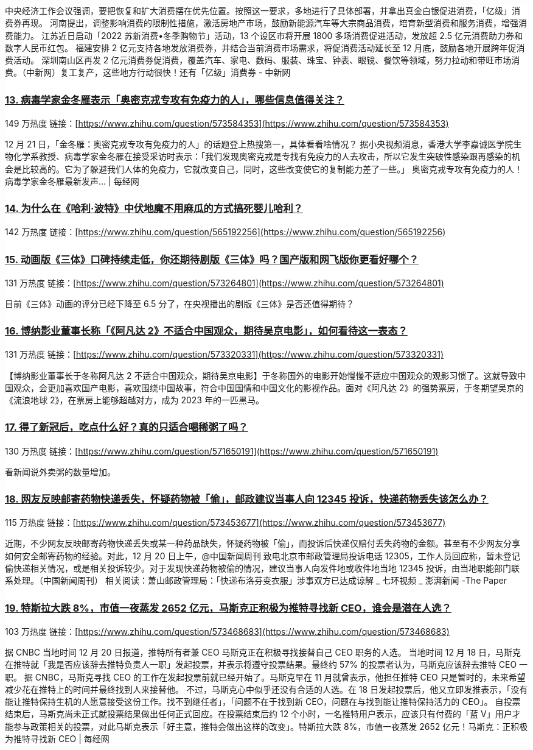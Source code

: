 中央经济工作会议强调，要把恢复和扩大消费摆在优先位置。按照这一要求，多地进行了具体部署，并拿出真金白银促进消费，「亿级」消费券再现。 河南提出，调整影响消费的限制性措施，激活房地产市场，鼓励新能源汽车等大宗商品消费，培育新型消费和服务消费，增强消费能力。 江苏近日启动「2022 苏新消费•冬季购物节」活动，13 个设区市将开展 1800 多场消费促进活动，发放超 2.5 亿元消费助力券和数字人民币红包。 福建安排 2 亿元支持各地发放消费券，并结合当前消费市场需求，将促消费活动延长至 12 月底，鼓励各地开展跨年促消费活动。 深圳南山区再发 2 亿元消费券促消费，覆盖汽车、家电、数码、服装、珠宝、钟表、眼镜、餐饮等领域，努力拉动和带旺市场消费。（中新网）复工复产，这些地方行动很快！还有「亿级」消费券 - 中新网

### [13. 病毒学家金冬雁表示「奥密克戎专攻有免疫力的人」，哪些信息值得关注？](https://www.zhihu.com/question/573584353)
149 万热度 链接：[https://www.zhihu.com/question/573584353](https://www.zhihu.com/question/573584353)

12 月 21 日，「金冬雁：奥密克戎专攻有免疫力的人」的话题登上热搜第一，具体看看啥情况？ 据小央视频消息，香港大学李嘉诚医学院生物化学系教授、病毒学家金冬雁在接受采访时表示：「我们发现奥密克戎是专找有免疫力的人去攻击，所以它发生突破性感染跟再感染的机会是比较高的。它为了躲避我们人体的免疫力，它就改变自己，同时，这些改变使它的复制能力差了一些。」 奥密克戎专攻有免疫力的人！病毒学家金冬雁最新发声… | 每经网

### [14. 为什么在《哈利·波特》中伏地魔不用麻瓜的方式搞死婴儿哈利？](https://www.zhihu.com/question/565192256)
142 万热度 链接：[https://www.zhihu.com/question/565192256](https://www.zhihu.com/question/565192256)



### [15. 动画版《三体》口碑持续走低，你还期待剧版《三体》吗？国产版和网飞版你更看好哪个？](https://www.zhihu.com/question/573264801)
131 万热度 链接：[https://www.zhihu.com/question/573264801](https://www.zhihu.com/question/573264801)

目前《三体》动画的评分已经下降至 6.5 分了，在央视播出的剧版《三体》是否还值得期待？

### [16. 博纳影业董事长称「《阿凡达 2》不适合中国观众，期待吴京电影」，如何看待这一表态？](https://www.zhihu.com/question/573320331)
131 万热度 链接：[https://www.zhihu.com/question/573320331](https://www.zhihu.com/question/573320331)

【博纳影业董事长于冬称阿凡达 2 不适合中国观众，期待吴京电影】于冬称国外的电影开始慢慢不适应中国观众的观影习惯了。这就导致中国观众，会更加喜欢国产电影，喜欢围绕中国故事，符合中国国情和中国文化的影视作品。面对《阿凡达 2》的强势票房，于冬期望吴京的《流浪地球 2》，在票房上能够超越对方，成为 2023 年的一匹黑马。

### [17. 得了新冠后，吃点什么好？真的只适合喝稀粥了吗？](https://www.zhihu.com/question/571650191)
130 万热度 链接：[https://www.zhihu.com/question/571650191](https://www.zhihu.com/question/571650191)

看新闻说外卖粥的数量增加。

### [18. 网友反映邮寄药物快递丢失，怀疑药物被「偷」，邮政建议当事人向 12345 投诉，快递药物丢失该怎么办？](https://www.zhihu.com/question/573453677)
115 万热度 链接：[https://www.zhihu.com/question/573453677](https://www.zhihu.com/question/573453677)

近期，不少网友反映邮寄药物快递丢失或某一种药品缺失，怀疑药物被「偷」，而投诉后快递仅赔付丢失药物的金额。甚至有不少网友分享如何安全邮寄药物的经验。对此，12 月 20 日上午，@中国新闻周刊 致电北京市邮政管理局投诉电话 12305，工作人员回应称，暂未登记偷快递相关情况，或是相关投诉较少。对于发现快递药物被偷的情况，建议当事人向发件地或收件地当地 12345 投诉，由当地职能部门联系处理。（中国新闻周刊） 相关阅读：萧山邮政管理局：「快递布洛芬变衣服」涉事双方已达成谅解 _ 七环视频 _ 澎湃新闻 -The Paper

### [19. 特斯拉大跌 8%，市值一夜蒸发 2652 亿元，马斯克正积极为推特寻找新 CEO，谁会是潜在人选？](https://www.zhihu.com/question/573468683)
103 万热度 链接：[https://www.zhihu.com/question/573468683](https://www.zhihu.com/question/573468683)

据 CNBC 当地时间 12 月 20 日报道，推特所有者兼 CEO 马斯克正在积极寻找接替自己 CEO 职务的人选。 当地时间 12 月 18 日，马斯克在推特就「我是否应该辞去推特负责人一职」发起投票，并表示将遵守投票结果。最终约 57% 的投票者认为，马斯克应该辞去推特 CEO 一职。 据 CNBC，马斯克寻找 CEO 的工作在发起投票前就已经开始了。马斯克早在 11 月就曾表示，他担任推特 CEO 只是暂时的，未来希望减少花在推特上的时间并最终找到人来接替他。 不过，马斯克心中似乎还没有合适的人选。在 18 日发起投票后，他又立即发推表示，「没有能让推特保持生机的人愿意接受这份工作。找不到继任者」，「问题不在于找到新 CEO，问题在与找到能让推特保持活力的 CEO」。 自投票结束后，马斯克尚未正式就投票结果做出任何正式回应。在投票结束后约 12 个小时，一名推特用户表示，应该只有付费的「蓝 V」用户才能参与政策相关的投票，对此马斯克表示「好主意，推特会做出这样的改变」。特斯拉大跌 8%，市值一夜蒸发 2652 亿元！马斯克：正积极为推特寻找新 CEO | 每经网
